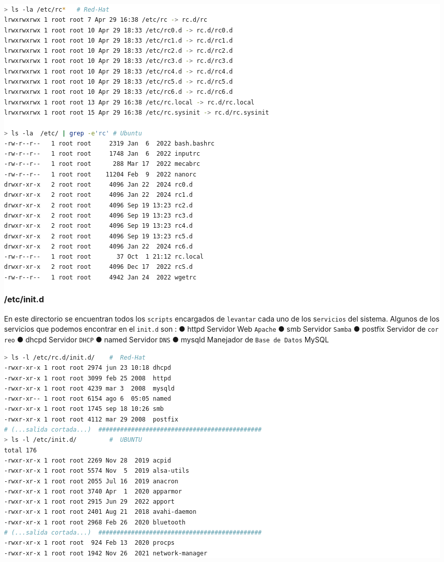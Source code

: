 

```sh
> ls -la /etc/rc*   # Red-Hat
lrwxrwxrwx 1 root root 7 Apr 29 16:38 /etc/rc -> rc.d/rc
lrwxrwxrwx 1 root root 10 Apr 29 18:33 /etc/rc0.d -> rc.d/rc0.d
lrwxrwxrwx 1 root root 10 Apr 29 18:33 /etc/rc1.d -> rc.d/rc1.d
lrwxrwxrwx 1 root root 10 Apr 29 18:33 /etc/rc2.d -> rc.d/rc2.d
lrwxrwxrwx 1 root root 10 Apr 29 18:33 /etc/rc3.d -> rc.d/rc3.d
lrwxrwxrwx 1 root root 10 Apr 29 18:33 /etc/rc4.d -> rc.d/rc4.d
lrwxrwxrwx 1 root root 10 Apr 29 18:33 /etc/rc5.d -> rc.d/rc5.d
lrwxrwxrwx 1 root root 10 Apr 29 18:33 /etc/rc6.d -> rc.d/rc6.d
lrwxrwxrwx 1 root root 13 Apr 29 16:38 /etc/rc.local -> rc.d/rc.local
lrwxrwxrwx 1 root root 15 Apr 29 16:38 /etc/rc.sysinit -> rc.d/rc.sysinit

> ls -la  /etc/ | grep -e'rc' # Ubuntu
-rw-r--r--   1 root root     2319 Jan  6  2022 bash.bashrc
-rw-r--r--   1 root root     1748 Jan  6  2022 inputrc
-rw-r--r--   1 root root      288 Mar 17  2022 mecabrc
-rw-r--r--   1 root root    11204 Feb  9  2022 nanorc
drwxr-xr-x   2 root root     4096 Jan 22  2024 rc0.d
drwxr-xr-x   2 root root     4096 Jan 22  2024 rc1.d
drwxr-xr-x   2 root root     4096 Sep 19 13:23 rc2.d
drwxr-xr-x   2 root root     4096 Sep 19 13:23 rc3.d
drwxr-xr-x   2 root root     4096 Sep 19 13:23 rc4.d
drwxr-xr-x   2 root root     4096 Sep 19 13:23 rc5.d
drwxr-xr-x   2 root root     4096 Jan 22  2024 rc6.d
-rw-r--r--   1 root root       37 Oct  1 21:12 rc.local
drwxr-xr-x   2 root root     4096 Dec 17  2022 rcS.d
-rw-r--r--   1 root root     4942 Jan 24  2022 wgetrc

```

### /etc/init.d

En este directorio se encuentran todos los `scripts`
encargados de `levantar` cada uno de los s`ervicios` del sistema.
Algunos de los servicios que podemos encontrar en el `init.d` son :
    ● httpd    Servidor Web `Apache`
    ● smb      Servidor `Samba`
    ● postfix  Servidor de `correo`
    ● dhcpd    Servidor `DHCP`
    ● named    Servidor `DNS`
    ● mysqld   Manejador de `Base de Datos` MySQL

```sh
> ls -l /etc/rc.d/init.d/    #  Red-Hat
-rwxr-xr-x 1 root root 2974 jun 23 10:18 dhcpd
-rwxr-xr-x 1 root root 3099 feb 25 2008  httpd
-rwxr-xr-x 1 root root 4239 mar 3  2008  mysqld
-rwxr-xr-- 1 root root 6154 ago 6  05:05 named
-rwxr-xr-x 1 root root 1745 sep 18 10:26 smb
-rwxr-xr-x 1 root root 4112 mar 29 2008  postfix
# (...salida cortada...)  #############################################
> ls -l /etc/init.d/         #  UBUNTU
total 176
-rwxr-xr-x 1 root root 2269 Nov 28  2019 acpid
-rwxr-xr-x 1 root root 5574 Nov  5  2019 alsa-utils
-rwxr-xr-x 1 root root 2055 Jul 16  2019 anacron
-rwxr-xr-x 1 root root 3740 Apr  1  2020 apparmor
-rwxr-xr-x 1 root root 2915 Jun 29  2022 apport
-rwxr-xr-x 1 root root 2401 Aug 21  2018 avahi-daemon
-rwxr-xr-x 1 root root 2968 Feb 26  2020 bluetooth
# (...salida cortada...)  #############################################
-rwxr-xr-x 1 root root  924 Feb 13  2020 procps
-rwxr-xr-x 1 root root 1942 Nov 26  2021 network-manager
```
